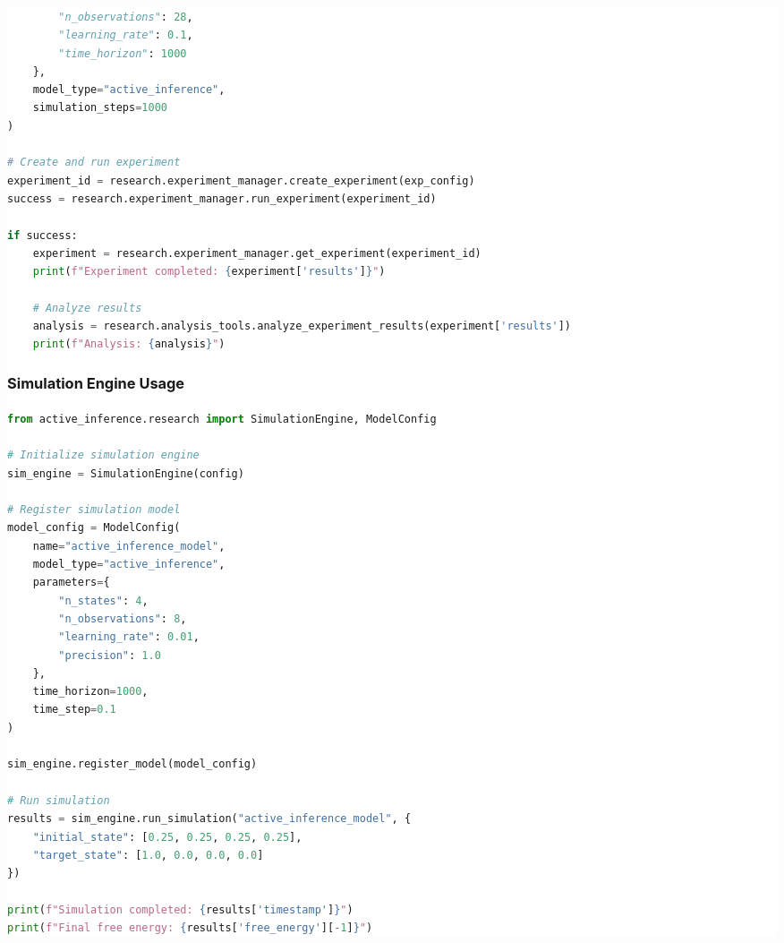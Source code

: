 ```python
        "n_observations": 28,
        "learning_rate": 0.1,
        "time_horizon": 1000
    },
    model_type="active_inference",
    simulation_steps=1000
)

# Create and run experiment
experiment_id = research.experiment_manager.create_experiment(exp_config)
success = research.experiment_manager.run_experiment(experiment_id)

if success:
    experiment = research.experiment_manager.get_experiment(experiment_id)
    print(f"Experiment completed: {experiment['results']}")

    # Analyze results
    analysis = research.analysis_tools.analyze_experiment_results(experiment['results'])
    print(f"Analysis: {analysis}")
```

### Simulation Engine Usage
```python
from active_inference.research import SimulationEngine, ModelConfig

# Initialize simulation engine
sim_engine = SimulationEngine(config)

# Register simulation model
model_config = ModelConfig(
    name="active_inference_model",
    model_type="active_inference",
    parameters={
        "n_states": 4,
        "n_observations": 8,
        "learning_rate": 0.01,
        "precision": 1.0
    },
    time_horizon=1000,
    time_step=0.1
)

sim_engine.register_model(model_config)

# Run simulation
results = sim_engine.run_simulation("active_inference_model", {
    "initial_state": [0.25, 0.25, 0.25, 0.25],
    "target_state": [1.0, 0.0, 0.0, 0.0]
})

print(f"Simulation completed: {results['timestamp']}")
print(f"Final free energy: {results['free_energy'][-1]}")
```
